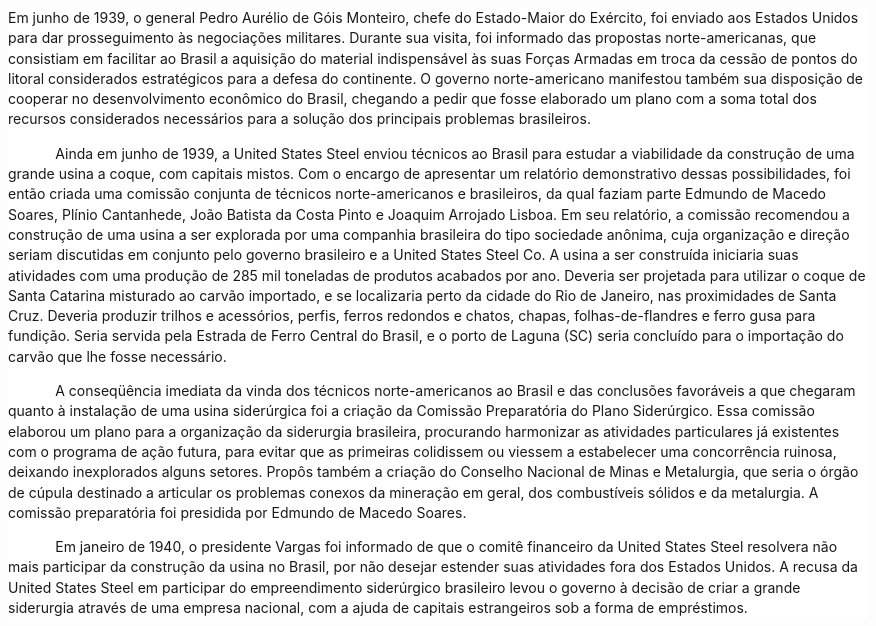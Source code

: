 Em junho de 1939, o general Pedro Aurélio de Góis Monteiro, chefe do
Estado-Maior do Exército, foi enviado aos Estados Unidos para dar
prosseguimento às negociações militares. Durante sua visita, foi
informado das propostas norte-americanas, que consistiam em facilitar ao
Brasil a aquisição do material indispensável às suas Forças Armadas em
troca da cessão de pontos do litoral considerados estratégicos para a
defesa do continente. O governo norte-americano manifestou também sua
disposição de cooperar no desenvolvimento econômico do Brasil, chegando
a pedir que fosse elaborado um plano com a soma total dos recursos
considerados necessários para a solução dos principais problemas
brasileiros.

            Ainda em junho de 1939, a United States Steel enviou
técnicos ao Brasil para estudar a viabilidade da construção de uma
grande usina a coque, com capitais mistos. Com o encargo de apresentar
um relatório demonstrativo dessas possibilidades, foi então criada uma
comissão conjunta de técnicos norte-americanos e brasileiros, da qual
faziam parte Edmundo de Macedo Soares, Plínio Cantanhede, João Batista
da Costa Pinto e Joaquim Arrojado Lisboa. Em seu relatório, a comissão
recomendou a construção de uma usina a ser explorada por uma companhia
brasileira do tipo sociedade anônima, cuja organização e direção seriam
discutidas em conjunto pelo governo brasileiro e a United States Steel
Co. A usina a ser construída iniciaria suas atividades com uma produção
de 285 mil toneladas de produtos acabados por ano. Deveria ser projetada
para utilizar o coque de Santa Catarina misturado ao carvão importado, e
se localizaria perto da cidade do Rio de Janeiro, nas proximidades de
Santa Cruz. Deveria produzir trilhos e acessórios, perfis, ferros
redondos e chatos, chapas, folhas-de-flandres e ferro gusa para
fundição. Seria servida pela Estrada de Ferro Central do Brasil, e o
porto de Laguna (SC) seria concluído para o importação do carvão que lhe
fosse necessário.

            A conseqüência imediata da vinda dos técnicos
norte-americanos ao Brasil e das conclusões favoráveis a que chegaram
quanto à instalação de uma usina siderúrgica foi a criação da Comissão
Preparatória do Plano Siderúrgico. Essa comissão elaborou um plano para
a organização da siderurgia brasileira, procurando harmonizar as
atividades particulares já existentes com o programa de ação futura,
para evitar que as primeiras colidissem ou viessem a estabelecer uma
concorrência ruinosa, deixando inexplorados alguns setores. Propôs
também a criação do Conselho Nacional de Minas e Metalurgia, que seria o
órgão de cúpula destinado a articular os problemas conexos da mineração
em geral, dos combustíveis sólidos e da metalurgia. A comissão
preparatória foi presidida por Edmundo de Macedo Soares.

            Em janeiro de 1940, o presidente Vargas foi informado de que
o comitê financeiro da United States Steel resolvera não mais participar
da construção da usina no Brasil, por não desejar estender suas
atividades fora dos Estados Unidos. A recusa da United States Steel em
participar do empreendimento siderúrgico brasileiro levou o governo à
decisão de criar a grande siderurgia através de uma empresa nacional,
com a ajuda de capitais estrangeiros sob a forma de empréstimos.
